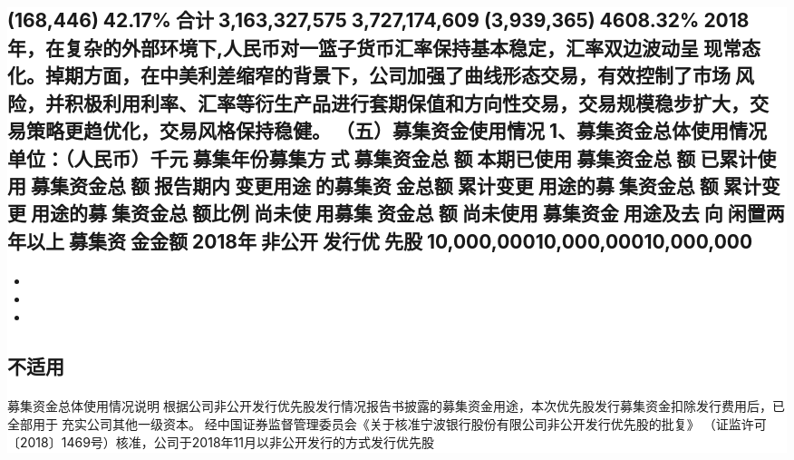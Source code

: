 (168,446)
42.17%
合计
3,163,327,575
3,727,174,609
(3,939,365)
4608.32%
2018年，在复杂的外部环境下,人民币对一篮子货币汇率保持基本稳定，汇率双边波动呈
现常态化。掉期方面，在中美利差缩窄的背景下，公司加强了曲线形态交易，有效控制了市场
风险，并积极利用利率、汇率等衍生产品进行套期保值和方向性交易，交易规模稳步扩大，交
易策略更趋优化，交易风格保持稳健。
（五）募集资金使用情况
1、募集资金总体使用情况
单位：（人民币）千元
募集年份募集方
式
募集资金总
额
本期已使用
募集资金总
额
已累计使用
募集资金总
额
报告期内
变更用途
的募集资
金总额
累计变更
用途的募
集资金总
额
累计变更
用途的募
集资金总
额比例
尚未使
用募集
资金总
额
尚未使用
募集资金
用途及去
向
闲置两
年以上
募集资
金金额
2018年
非公开
发行优
先股
10,000,00010,000,00010,000,000
-
-
-
-
不适用
-
募集资金总体使用情况说明
根据公司非公开发行优先股发行情况报告书披露的募集资金用途，本次优先股发行募集资金扣除发行费用后，已全部用于
充实公司其他一级资本。
经中国证券监督管理委员会《关于核准宁波银行股份有限公司非公开发行优先股的批复》
（证监许可〔2018〕1469号）核准，公司于2018年11月以非公开发行的方式发行优先股